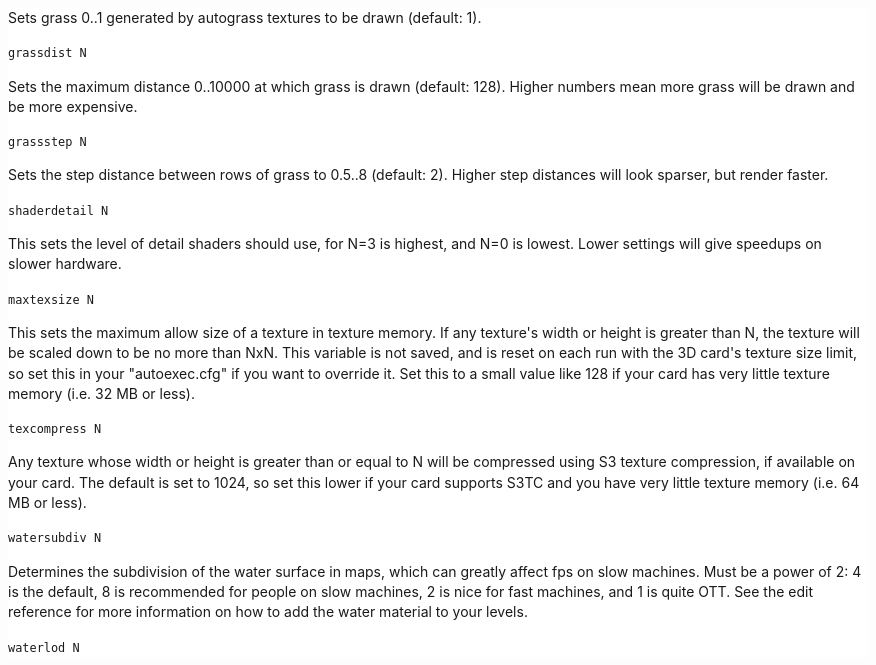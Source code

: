 Sets grass 0..1 generated by autograss textures to be drawn (default:
1).

``` {#grassdist}
grassdist N
```

Sets the maximum distance 0..10000 at which grass is drawn (default:
128). Higher numbers mean more grass will be drawn and be more
expensive.

``` {#grassstep}
grassstep N
```

Sets the step distance between rows of grass to 0.5..8 (default: 2).
Higher step distances will look sparser, but render faster.

``` {#shaderdetail}
shaderdetail N
```

This sets the level of detail shaders should use, for N=3 is highest,
and N=0 is lowest. Lower settings will give speedups on slower hardware.

``` {#maxtexsize}
maxtexsize N
```

This sets the maximum allow size of a texture in texture memory. If any
texture\'s width or height is greater than N, the texture will be scaled
down to be no more than NxN. This variable is not saved, and is reset on
each run with the 3D card\'s texture size limit, so set this in your
\"autoexec.cfg\" if you want to override it. Set this to a small value
like 128 if your card has very little texture memory (i.e. 32 MB or
less).

``` {#texcompress}
texcompress N
```

Any texture whose width or height is greater than or equal to N will be
compressed using S3 texture compression, if available on your card. The
default is set to 1024, so set this lower if your card supports S3TC and
you have very little texture memory (i.e. 64 MB or less).

``` {#watersubdiv}
watersubdiv N
```

Determines the subdivision of the water surface in maps, which can
greatly affect fps on slow machines. Must be a power of 2: 4 is the
default, 8 is recommended for people on slow machines, 2 is nice for
fast machines, and 1 is quite OTT. See the edit reference for more
information on how to add the water material to your levels.

``` {#waterlod}
waterlod N
```
